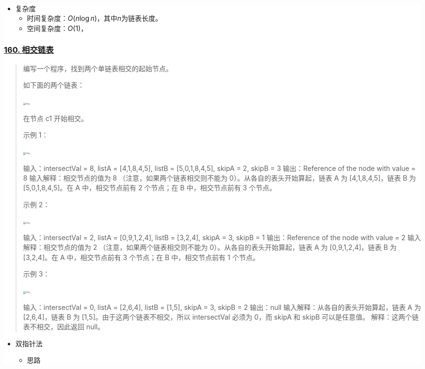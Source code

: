   * 复杂度
    * 时间复杂度：$O(n \log n)$，其中$n$为链表长度。
    * 空间复杂度：$O(1)$，

### [160. 相交链表](https://leetcode-cn.com/problems/intersection-of-two-linked-lists/)

> 编写一个程序，找到两个单链表相交的起始节点。
>
> 如下面的两个链表：
>
> <img src="https://assets.leetcode-cn.com/aliyun-lc-upload/uploads/2018/12/14/160_statement.png" alt="img" style="zoom:33%;" />
>
> 在节点 c1 开始相交。
>
>  
>
> 示例 1：
>
> <img src="https://assets.leetcode-cn.com/aliyun-lc-upload/uploads/2018/12/14/160_example_1.png" alt="img" style="zoom:33%;" />
>
> 输入：intersectVal = 8, listA = [4,1,8,4,5], listB = [5,0,1,8,4,5], skipA = 2, skipB = 3
> 输出：Reference of the node with value = 8
> 输入解释：相交节点的值为 8 （注意，如果两个链表相交则不能为 0）。从各自的表头开始算起，链表 A 为 [4,1,8,4,5]，链表 B 为 [5,0,1,8,4,5]。在 A 中，相交节点前有 2 个节点；在 B 中，相交节点前有 3 个节点。
>
>
> 示例 2：
>
> <img src="https://assets.leetcode-cn.com/aliyun-lc-upload/uploads/2018/12/14/160_example_2.png" alt="img" style="zoom: 33%;" />
>
> 输入：intersectVal = 2, listA = [0,9,1,2,4], listB = [3,2,4], skipA = 3, skipB = 1
> 输出：Reference of the node with value = 2
> 输入解释：相交节点的值为 2 （注意，如果两个链表相交则不能为 0）。从各自的表头开始算起，链表 A 为 [0,9,1,2,4]，链表 B 为 [3,2,4]。在 A 中，相交节点前有 3 个节点；在 B 中，相交节点前有 1 个节点。
>
>
> 示例 3：
>
> <img src="https://assets.leetcode-cn.com/aliyun-lc-upload/uploads/2018/12/14/160_example_1.png" alt="img" style="zoom:33%;" />
>
> 输入：intersectVal = 0, listA = [2,6,4], listB = [1,5], skipA = 3, skipB = 2
> 输出：null
> 输入解释：从各自的表头开始算起，链表 A 为 [2,6,4]，链表 B 为 [1,5]。由于这两个链表不相交，所以 intersectVal 必须为 0，而 skipA 和 skipB 可以是任意值。
> 解释：这两个链表不相交，因此返回 null。

* 双指针法

  * 思路
